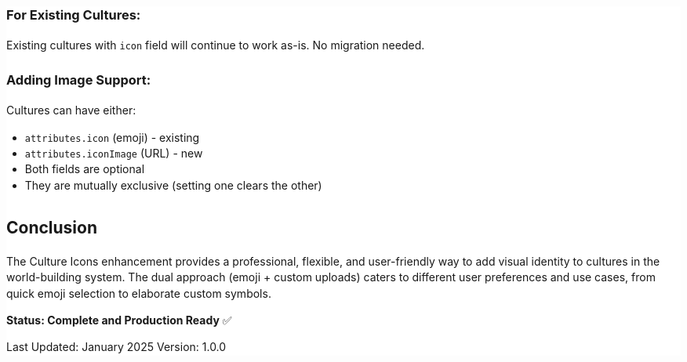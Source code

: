 ### For Existing Cultures:
Existing cultures with `icon` field will continue to work as-is. No migration needed.

### Adding Image Support:
Cultures can have either:
- `attributes.icon` (emoji) - existing
- `attributes.iconImage` (URL) - new
- Both fields are optional
- They are mutually exclusive (setting one clears the other)

## Conclusion

The Culture Icons enhancement provides a professional, flexible, and user-friendly way to add visual identity to cultures in the world-building system. The dual approach (emoji + custom uploads) caters to different user preferences and use cases, from quick emoji selection to elaborate custom symbols.

**Status: Complete and Production Ready** ✅

Last Updated: January 2025
Version: 1.0.0

